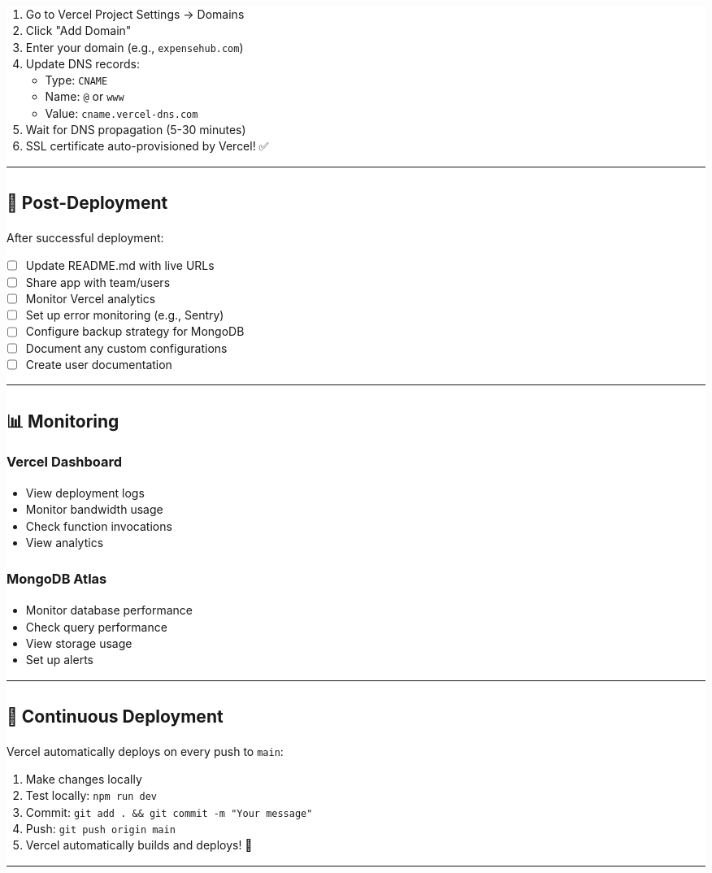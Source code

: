 1. Go to Vercel Project Settings → Domains
2. Click "Add Domain"
3. Enter your domain (e.g., `expensehub.com`)
4. Update DNS records:
   - Type: `CNAME`
   - Name: `@` or `www`
   - Value: `cname.vercel-dns.com`
5. Wait for DNS propagation (5-30 minutes)
6. SSL certificate auto-provisioned by Vercel! ✅

---

## 🎉 Post-Deployment

After successful deployment:

- [ ] Update README.md with live URLs
- [ ] Share app with team/users
- [ ] Monitor Vercel analytics
- [ ] Set up error monitoring (e.g., Sentry)
- [ ] Configure backup strategy for MongoDB
- [ ] Document any custom configurations
- [ ] Create user documentation

---

## 📊 Monitoring

### Vercel Dashboard
- View deployment logs
- Monitor bandwidth usage
- Check function invocations
- View analytics

### MongoDB Atlas
- Monitor database performance
- Check query performance
- View storage usage
- Set up alerts

---

## 🔄 Continuous Deployment

Vercel automatically deploys on every push to `main`:

1. Make changes locally
2. Test locally: `npm run dev`
3. Commit: `git add . && git commit -m "Your message"`
4. Push: `git push origin main`
5. Vercel automatically builds and deploys! 🚀

---